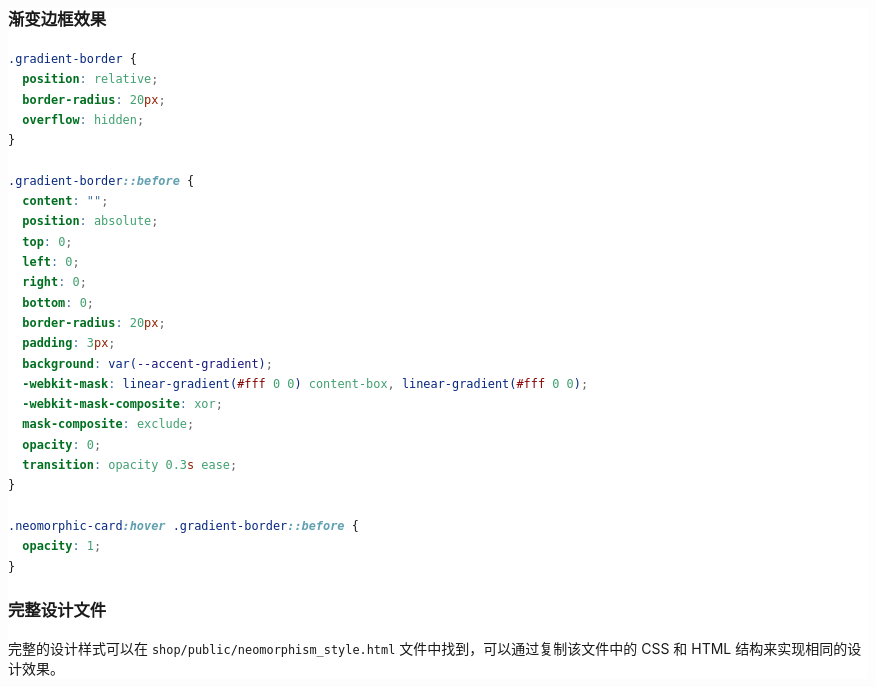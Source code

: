 ### 渐变边框效果

```css
.gradient-border {
  position: relative;
  border-radius: 20px;
  overflow: hidden;
}

.gradient-border::before {
  content: "";
  position: absolute;
  top: 0;
  left: 0;
  right: 0;
  bottom: 0;
  border-radius: 20px;
  padding: 3px;
  background: var(--accent-gradient);
  -webkit-mask: linear-gradient(#fff 0 0) content-box, linear-gradient(#fff 0 0);
  -webkit-mask-composite: xor;
  mask-composite: exclude;
  opacity: 0;
  transition: opacity 0.3s ease;
}

.neomorphic-card:hover .gradient-border::before {
  opacity: 1;
}
```

### 完整设计文件

完整的设计样式可以在 `shop/public/neomorphism_style.html` 文件中找到，可以通过复制该文件中的 CSS 和 HTML 结构来实现相同的设计效果。

